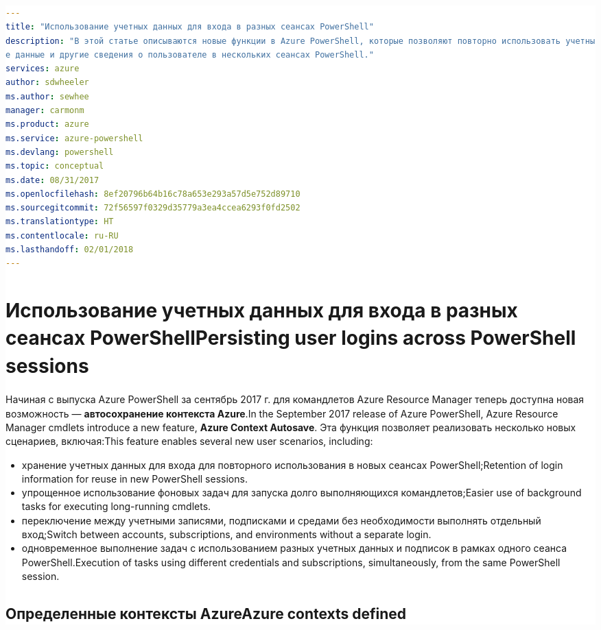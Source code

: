 ```yaml
---
title: "Использование учетных данных для входа в разных сеансах PowerShell"
description: "В этой статье описываются новые функции в Azure PowerShell, которые позволяют повторно использовать учетные данные и другие сведения о пользователе в нескольких сеансах PowerShell."
services: azure
author: sdwheeler
ms.author: sewhee
manager: carmonm
ms.product: azure
ms.service: azure-powershell
ms.devlang: powershell
ms.topic: conceptual
ms.date: 08/31/2017
ms.openlocfilehash: 8ef20796b64b16c78a653e293a57d5e752d89710
ms.sourcegitcommit: 72f56597f0329d35779a3ea4ccea6293f0fd2502
ms.translationtype: HT
ms.contentlocale: ru-RU
ms.lasthandoff: 02/01/2018
---
```

# <a name="persisting-user-logins-across-powershell-sessions"></a><span data-ttu-id="440c5-103">Использование учетных данных для входа в разных сеансах PowerShell</span><span class="sxs-lookup"><span data-stu-id="440c5-103">Persisting user logins across PowerShell sessions</span></span>

<span data-ttu-id="440c5-104">Начиная с выпуска Azure PowerShell за сентябрь 2017 г. для командлетов Azure Resource Manager теперь доступна новая возможность — **автосохранение контекста Azure**.</span><span class="sxs-lookup"><span data-stu-id="440c5-104">In the September 2017 release of Azure PowerShell, Azure Resource Manager cmdlets introduce a new feature, **Azure Context Autosave**.</span></span> <span data-ttu-id="440c5-105">Эта функция позволяет реализовать несколько новых сценариев, включая:</span><span class="sxs-lookup"><span data-stu-id="440c5-105">This feature enables several new user scenarios, including:</span></span>

- <span data-ttu-id="440c5-106">хранение учетных данных для входа для повторного использования в новых сеансах PowerShell;</span><span class="sxs-lookup"><span data-stu-id="440c5-106">Retention of login information for reuse in new PowerShell sessions.</span></span>
- <span data-ttu-id="440c5-107">упрощенное использование фоновых задач для запуска долго выполняющихся командлетов;</span><span class="sxs-lookup"><span data-stu-id="440c5-107">Easier use of background tasks for executing long-running cmdlets.</span></span>
- <span data-ttu-id="440c5-108">переключение между учетными записями, подписками и средами без необходимости выполнять отдельный вход;</span><span class="sxs-lookup"><span data-stu-id="440c5-108">Switch between accounts, subscriptions, and environments without a separate login.</span></span>
- <span data-ttu-id="440c5-109">одновременное выполнение задач с использованием разных учетных данных и подписок в рамках одного сеанса PowerShell.</span><span class="sxs-lookup"><span data-stu-id="440c5-109">Execution of tasks using different credentials and subscriptions, simultaneously, from the same PowerShell session.</span></span>

## <a name="azure-contexts-defined"></a><span data-ttu-id="440c5-110">Определенные контексты Azure</span><span class="sxs-lookup"><span data-stu-id="440c5-110">Azure contexts defined</span></span>

